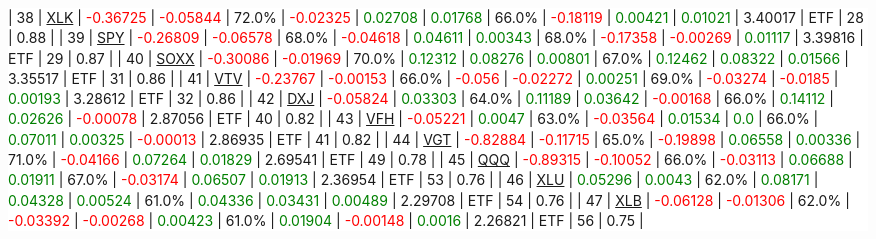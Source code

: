 |  38 | [XLK](https://finance.yahoo.com/quote/XLK/financials)     | <span style="color: red;"> -0.36725 </span>   | <span style="color: red;"> -0.05844 </span>   | 72.0%                  | <span style="color: red;"> -0.02325 </span>  | <span style="color: green;"> 0.02708 </span> | <span style="color: green;"> 0.01768 </span> | 66.0%                  | <span style="color: red;"> -0.18119 </span>  | <span style="color: green;"> 0.00421 </span> | <span style="color: green;"> 0.01021 </span> |    3.40017    | ETF                    |     28 |           0.88 |
|  39 | [SPY](https://finance.yahoo.com/quote/SPY/financials)     | <span style="color: red;"> -0.26809 </span>   | <span style="color: red;"> -0.06578 </span>   | 68.0%                  | <span style="color: red;"> -0.04618 </span>  | <span style="color: green;"> 0.04611 </span> | <span style="color: green;"> 0.00343 </span> | 68.0%                  | <span style="color: red;"> -0.17358 </span>  | <span style="color: red;"> -0.00269 </span>  | <span style="color: green;"> 0.01117 </span> |    3.39816    | ETF                    |     29 |           0.87 |
|  40 | [SOXX](https://finance.yahoo.com/quote/SOXX/financials)   | <span style="color: red;"> -0.30086 </span>   | <span style="color: red;"> -0.01969 </span>   | 70.0%                  | <span style="color: green;"> 0.12312 </span> | <span style="color: green;"> 0.08276 </span> | <span style="color: green;"> 0.00801 </span> | 67.0%                  | <span style="color: green;"> 0.12462 </span> | <span style="color: green;"> 0.08322 </span> | <span style="color: green;"> 0.01566 </span> |    3.35517    | ETF                    |     31 |           0.86 |
|  41 | [VTV](https://finance.yahoo.com/quote/VTV/financials)     | <span style="color: red;"> -0.23767 </span>   | <span style="color: red;"> -0.00153 </span>   | 66.0%                  | <span style="color: red;"> -0.056 </span>    | <span style="color: red;"> -0.02272 </span>  | <span style="color: green;"> 0.00251 </span> | 69.0%                  | <span style="color: red;"> -0.03274 </span>  | <span style="color: red;"> -0.0185 </span>   | <span style="color: green;"> 0.00193 </span> |    3.28612    | ETF                    |     32 |           0.86 |
|  42 | [DXJ](https://finance.yahoo.com/quote/DXJ/financials)     | <span style="color: red;"> -0.05824 </span>   | <span style="color: green;"> 0.03303 </span>  | 64.0%                  | <span style="color: green;"> 0.11189 </span> | <span style="color: green;"> 0.03642 </span> | <span style="color: red;"> -0.00168 </span>  | 66.0%                  | <span style="color: green;"> 0.14112 </span> | <span style="color: green;"> 0.02626 </span> | <span style="color: red;"> -0.00078 </span>  |    2.87056    | ETF                    |     40 |           0.82 |
|  43 | [VFH](https://finance.yahoo.com/quote/VFH/financials)     | <span style="color: red;"> -0.05221 </span>   | <span style="color: green;"> 0.0047 </span>   | 63.0%                  | <span style="color: red;"> -0.03564 </span>  | <span style="color: green;"> 0.01534 </span> | <span style="color: green;"> 0.0 </span>     | 66.0%                  | <span style="color: green;"> 0.07011 </span> | <span style="color: green;"> 0.00325 </span> | <span style="color: red;"> -0.00013 </span>  |    2.86935    | ETF                    |     41 |           0.82 |
|  44 | [VGT](https://finance.yahoo.com/quote/VGT/financials)     | <span style="color: red;"> -0.82884 </span>   | <span style="color: red;"> -0.11715 </span>   | 65.0%                  | <span style="color: red;"> -0.19898 </span>  | <span style="color: green;"> 0.06558 </span> | <span style="color: green;"> 0.00336 </span> | 71.0%                  | <span style="color: red;"> -0.04166 </span>  | <span style="color: green;"> 0.07264 </span> | <span style="color: green;"> 0.01829 </span> |    2.69541    | ETF                    |     49 |           0.78 |
|  45 | [QQQ](https://finance.yahoo.com/quote/QQQ/financials)     | <span style="color: red;"> -0.89315 </span>   | <span style="color: red;"> -0.10052 </span>   | 66.0%                  | <span style="color: red;"> -0.03113 </span>  | <span style="color: green;"> 0.06688 </span> | <span style="color: green;"> 0.01911 </span> | 67.0%                  | <span style="color: red;"> -0.03174 </span>  | <span style="color: green;"> 0.06507 </span> | <span style="color: green;"> 0.01913 </span> |    2.36954    | ETF                    |     53 |           0.76 |
|  46 | [XLU](https://finance.yahoo.com/quote/XLU/financials)     | <span style="color: green;"> 0.05296 </span>  | <span style="color: green;"> 0.0043 </span>   | 62.0%                  | <span style="color: green;"> 0.08171 </span> | <span style="color: green;"> 0.04328 </span> | <span style="color: green;"> 0.00524 </span> | 61.0%                  | <span style="color: green;"> 0.04336 </span> | <span style="color: green;"> 0.03431 </span> | <span style="color: green;"> 0.00489 </span> |    2.29708    | ETF                    |     54 |           0.76 |
|  47 | [XLB](https://finance.yahoo.com/quote/XLB/financials)     | <span style="color: red;"> -0.06128 </span>   | <span style="color: red;"> -0.01306 </span>   | 62.0%                  | <span style="color: red;"> -0.03392 </span>  | <span style="color: red;"> -0.00268 </span>  | <span style="color: green;"> 0.00423 </span> | 61.0%                  | <span style="color: green;"> 0.01904 </span> | <span style="color: red;"> -0.00148 </span>  | <span style="color: green;"> 0.0016 </span>  |    2.26821    | ETF                    |     56 |           0.75 |
